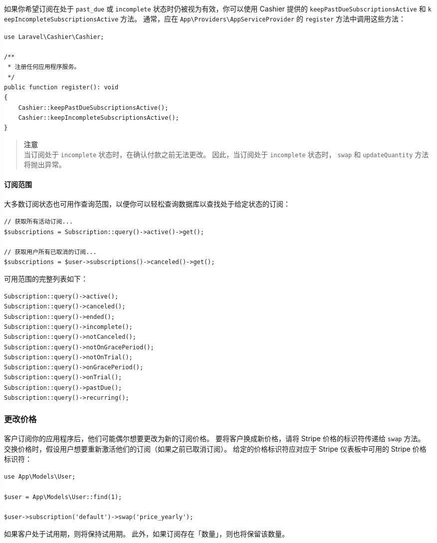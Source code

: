 如果你希望订阅在处于 `past_due` 或 `incomplete` 状态时仍被视为有效，你可以使用 Cashier 提供的 `keepPastDueSubscriptionsActive` 和 `keepIncompleteSubscriptionsActive` 方法。 通常，应在 `App\Providers\AppServiceProvider` 的 `register` 方法中调用这些方法：

    use Laravel\Cashier\Cashier;

    /**
     * 注册任何应用程序服务。
     */
    public function register(): void
    {
        Cashier::keepPastDueSubscriptionsActive();
        Cashier::keepIncompleteSubscriptionsActive();
    }

> **注意**  
> 当订阅处于 `incomplete` 状态时，在确认付款之前无法更改。 因此，当订阅处于 `incomplete` 状态时， `swap` 和 `updateQuantity` 方法将抛出异常。

<a name="subscription-scopes"></a>
#### 订阅范围

大多数订阅状态也可用作查询范围，以便你可以轻松查询数据库以查找处于给定状态的订阅：

    // 获取所有活动订阅...
    $subscriptions = Subscription::query()->active()->get();

    // 获取用户所有已取消的订阅...
    $subscriptions = $user->subscriptions()->canceled()->get();

可用范围的完整列表如下：

    Subscription::query()->active();
    Subscription::query()->canceled();
    Subscription::query()->ended();
    Subscription::query()->incomplete();
    Subscription::query()->notCanceled();
    Subscription::query()->notOnGracePeriod();
    Subscription::query()->notOnTrial();
    Subscription::query()->onGracePeriod();
    Subscription::query()->onTrial();
    Subscription::query()->pastDue();
    Subscription::query()->recurring();

<a name="changing-prices"></a>
### 更改价格

客户订阅你的应用程序后，他们可能偶尔想要更改为新的订阅价格。 要将客户换成新价格，请将 Stripe 价格的标识符传递给 `swap` 方法。 交换价格时，假设用户想要重新激活他们的订阅（如果之前已取消订阅）。 给定的价格标识符应对应于 Stripe 仪表板中可用的 Stripe 价格标识符：

    use App\Models\User;

    $user = App\Models\User::find(1);

    $user->subscription('default')->swap('price_yearly');

如果客户处于试用期，则将保持试用期。 此外，如果订阅存在「数量」，则也将保留该数量。

